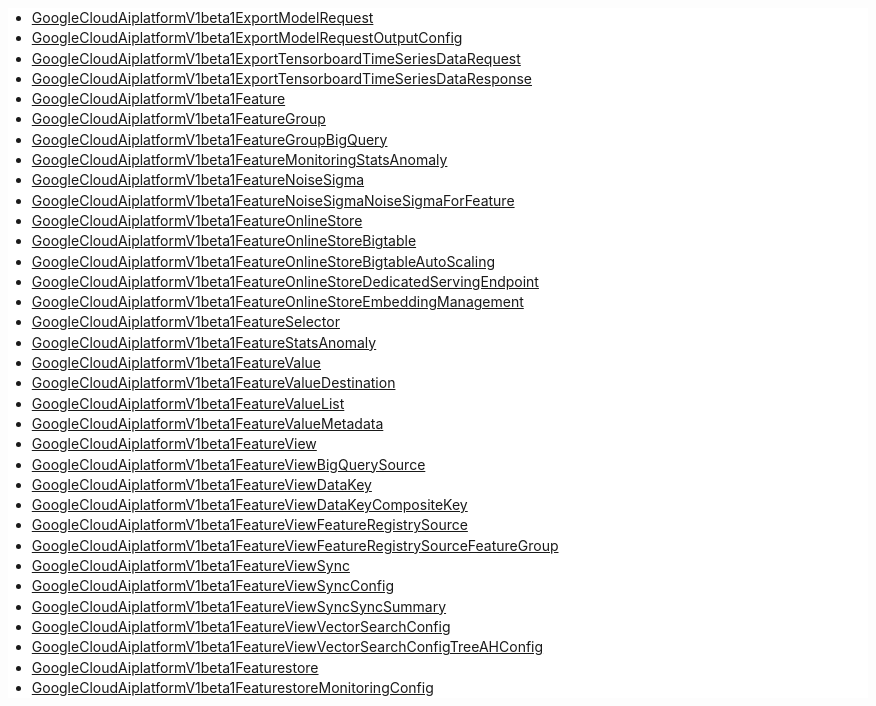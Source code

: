  - [GoogleCloudAiplatformV1beta1ExportModelRequest](docs/GoogleCloudAiplatformV1beta1ExportModelRequest.md)
 - [GoogleCloudAiplatformV1beta1ExportModelRequestOutputConfig](docs/GoogleCloudAiplatformV1beta1ExportModelRequestOutputConfig.md)
 - [GoogleCloudAiplatformV1beta1ExportTensorboardTimeSeriesDataRequest](docs/GoogleCloudAiplatformV1beta1ExportTensorboardTimeSeriesDataRequest.md)
 - [GoogleCloudAiplatformV1beta1ExportTensorboardTimeSeriesDataResponse](docs/GoogleCloudAiplatformV1beta1ExportTensorboardTimeSeriesDataResponse.md)
 - [GoogleCloudAiplatformV1beta1Feature](docs/GoogleCloudAiplatformV1beta1Feature.md)
 - [GoogleCloudAiplatformV1beta1FeatureGroup](docs/GoogleCloudAiplatformV1beta1FeatureGroup.md)
 - [GoogleCloudAiplatformV1beta1FeatureGroupBigQuery](docs/GoogleCloudAiplatformV1beta1FeatureGroupBigQuery.md)
 - [GoogleCloudAiplatformV1beta1FeatureMonitoringStatsAnomaly](docs/GoogleCloudAiplatformV1beta1FeatureMonitoringStatsAnomaly.md)
 - [GoogleCloudAiplatformV1beta1FeatureNoiseSigma](docs/GoogleCloudAiplatformV1beta1FeatureNoiseSigma.md)
 - [GoogleCloudAiplatformV1beta1FeatureNoiseSigmaNoiseSigmaForFeature](docs/GoogleCloudAiplatformV1beta1FeatureNoiseSigmaNoiseSigmaForFeature.md)
 - [GoogleCloudAiplatformV1beta1FeatureOnlineStore](docs/GoogleCloudAiplatformV1beta1FeatureOnlineStore.md)
 - [GoogleCloudAiplatformV1beta1FeatureOnlineStoreBigtable](docs/GoogleCloudAiplatformV1beta1FeatureOnlineStoreBigtable.md)
 - [GoogleCloudAiplatformV1beta1FeatureOnlineStoreBigtableAutoScaling](docs/GoogleCloudAiplatformV1beta1FeatureOnlineStoreBigtableAutoScaling.md)
 - [GoogleCloudAiplatformV1beta1FeatureOnlineStoreDedicatedServingEndpoint](docs/GoogleCloudAiplatformV1beta1FeatureOnlineStoreDedicatedServingEndpoint.md)
 - [GoogleCloudAiplatformV1beta1FeatureOnlineStoreEmbeddingManagement](docs/GoogleCloudAiplatformV1beta1FeatureOnlineStoreEmbeddingManagement.md)
 - [GoogleCloudAiplatformV1beta1FeatureSelector](docs/GoogleCloudAiplatformV1beta1FeatureSelector.md)
 - [GoogleCloudAiplatformV1beta1FeatureStatsAnomaly](docs/GoogleCloudAiplatformV1beta1FeatureStatsAnomaly.md)
 - [GoogleCloudAiplatformV1beta1FeatureValue](docs/GoogleCloudAiplatformV1beta1FeatureValue.md)
 - [GoogleCloudAiplatformV1beta1FeatureValueDestination](docs/GoogleCloudAiplatformV1beta1FeatureValueDestination.md)
 - [GoogleCloudAiplatformV1beta1FeatureValueList](docs/GoogleCloudAiplatformV1beta1FeatureValueList.md)
 - [GoogleCloudAiplatformV1beta1FeatureValueMetadata](docs/GoogleCloudAiplatformV1beta1FeatureValueMetadata.md)
 - [GoogleCloudAiplatformV1beta1FeatureView](docs/GoogleCloudAiplatformV1beta1FeatureView.md)
 - [GoogleCloudAiplatformV1beta1FeatureViewBigQuerySource](docs/GoogleCloudAiplatformV1beta1FeatureViewBigQuerySource.md)
 - [GoogleCloudAiplatformV1beta1FeatureViewDataKey](docs/GoogleCloudAiplatformV1beta1FeatureViewDataKey.md)
 - [GoogleCloudAiplatformV1beta1FeatureViewDataKeyCompositeKey](docs/GoogleCloudAiplatformV1beta1FeatureViewDataKeyCompositeKey.md)
 - [GoogleCloudAiplatformV1beta1FeatureViewFeatureRegistrySource](docs/GoogleCloudAiplatformV1beta1FeatureViewFeatureRegistrySource.md)
 - [GoogleCloudAiplatformV1beta1FeatureViewFeatureRegistrySourceFeatureGroup](docs/GoogleCloudAiplatformV1beta1FeatureViewFeatureRegistrySourceFeatureGroup.md)
 - [GoogleCloudAiplatformV1beta1FeatureViewSync](docs/GoogleCloudAiplatformV1beta1FeatureViewSync.md)
 - [GoogleCloudAiplatformV1beta1FeatureViewSyncConfig](docs/GoogleCloudAiplatformV1beta1FeatureViewSyncConfig.md)
 - [GoogleCloudAiplatformV1beta1FeatureViewSyncSyncSummary](docs/GoogleCloudAiplatformV1beta1FeatureViewSyncSyncSummary.md)
 - [GoogleCloudAiplatformV1beta1FeatureViewVectorSearchConfig](docs/GoogleCloudAiplatformV1beta1FeatureViewVectorSearchConfig.md)
 - [GoogleCloudAiplatformV1beta1FeatureViewVectorSearchConfigTreeAHConfig](docs/GoogleCloudAiplatformV1beta1FeatureViewVectorSearchConfigTreeAHConfig.md)
 - [GoogleCloudAiplatformV1beta1Featurestore](docs/GoogleCloudAiplatformV1beta1Featurestore.md)
 - [GoogleCloudAiplatformV1beta1FeaturestoreMonitoringConfig](docs/GoogleCloudAiplatformV1beta1FeaturestoreMonitoringConfig.md)
